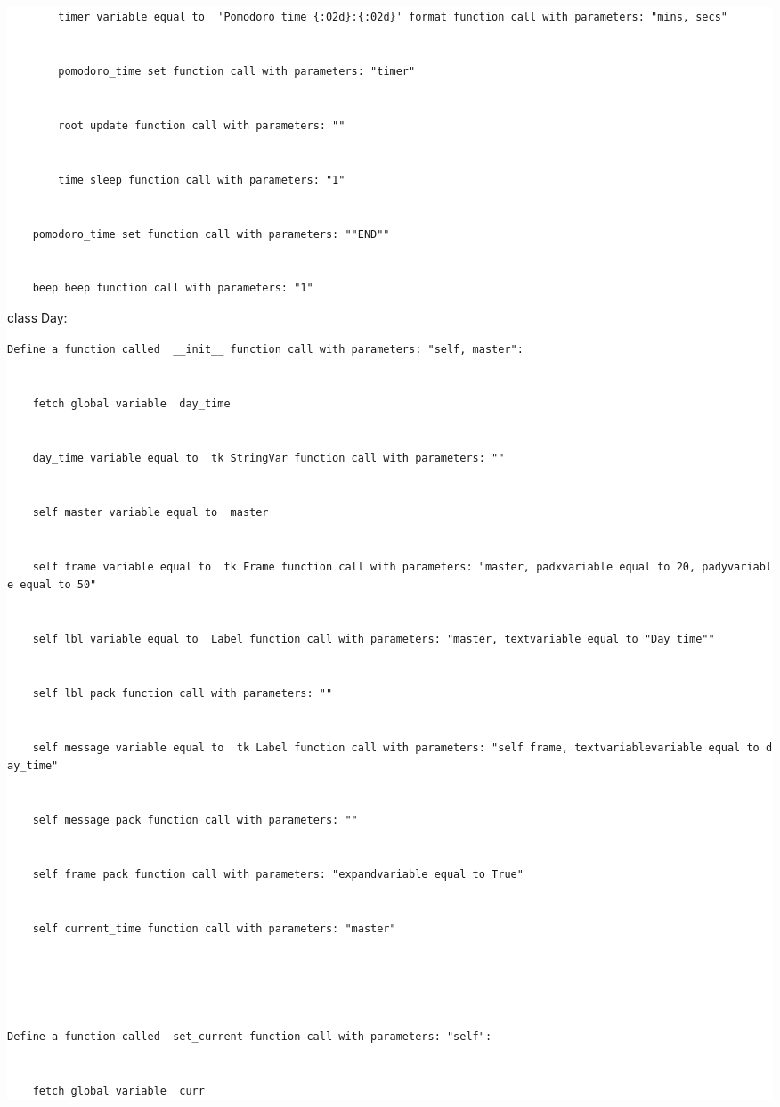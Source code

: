             timer variable equal to  'Pomodoro time {:02d}:{:02d}' format function call with parameters: "mins, secs"


            pomodoro_time set function call with parameters: "timer"


            root update function call with parameters: ""


            time sleep function call with parameters: "1"


        pomodoro_time set function call with parameters: ""END""


        beep beep function call with parameters: "1"








class Day:


    Define a function called  __init__ function call with parameters: "self, master":


        fetch global variable  day_time


        day_time variable equal to  tk StringVar function call with parameters: ""


        self master variable equal to  master


        self frame variable equal to  tk Frame function call with parameters: "master, padxvariable equal to 20, padyvariable equal to 50"


        self lbl variable equal to  Label function call with parameters: "master, textvariable equal to "Day time""


        self lbl pack function call with parameters: ""


        self message variable equal to  tk Label function call with parameters: "self frame, textvariablevariable equal to day_time"


        self message pack function call with parameters: ""


        self frame pack function call with parameters: "expandvariable equal to True"


        self current_time function call with parameters: "master"





    Define a function called  set_current function call with parameters: "self":


        fetch global variable  curr


